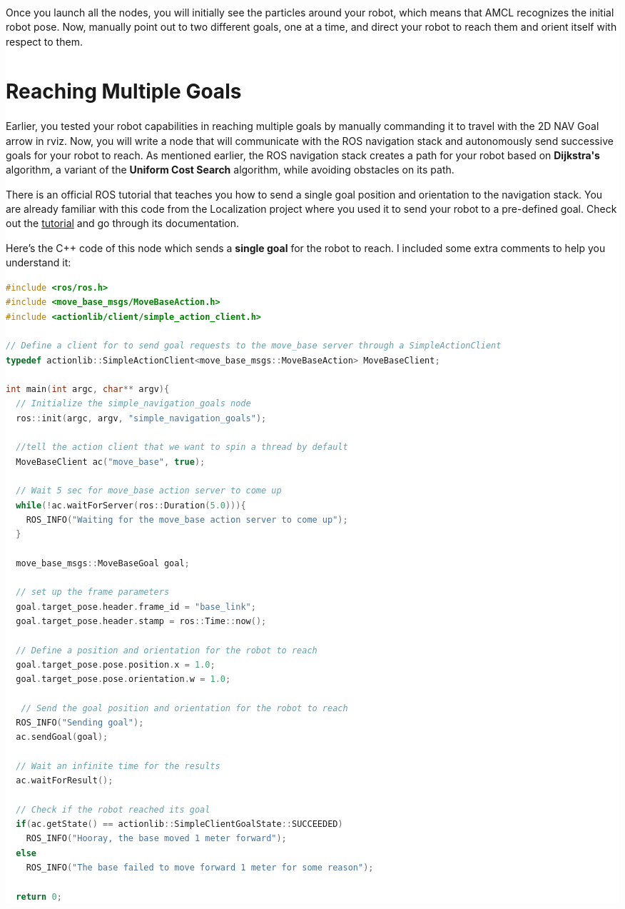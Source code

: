 Once you launch all the nodes, you will initially see the particles around your robot, which means that AMCL recognizes the initial robot pose. Now, manually point out to two different goals, one at a time, and direct your robot to reach them and orient itself with respect to them.

# Reaching Multiple Goals

Earlier, you tested your robot capabilities in reaching multiple goals by manually commanding it to travel with the 2D NAV Goal arrow in rviz. Now, you will write a node that will communicate with the ROS navigation stack and autonomously send successive goals for your robot to reach. As mentioned earlier, the ROS navigation stack creates a path for your robot based on  **Dijkstra's**  algorithm, a variant of the  **Uniform Cost Search**  algorithm, while avoiding obstacles on its path.

There is an official ROS tutorial that teaches you how to send a single goal position and orientation to the navigation stack. You are already familiar with this code from the Localization project where you used it to send your robot to a pre-defined goal. Check out the  [tutorial](http://wiki.ros.org/navigation/Tutorials/SendingSimpleGoals)  and go through its documentation.

Here’s the C++ code of this node which sends a  **single goal**  for the robot to reach. I included some extra comments to help you understand it:

```cpp
#include <ros/ros.h>
#include <move_base_msgs/MoveBaseAction.h>
#include <actionlib/client/simple_action_client.h>

// Define a client for to send goal requests to the move_base server through a SimpleActionClient
typedef actionlib::SimpleActionClient<move_base_msgs::MoveBaseAction> MoveBaseClient;

int main(int argc, char** argv){
  // Initialize the simple_navigation_goals node
  ros::init(argc, argv, "simple_navigation_goals");

  //tell the action client that we want to spin a thread by default
  MoveBaseClient ac("move_base", true);

  // Wait 5 sec for move_base action server to come up
  while(!ac.waitForServer(ros::Duration(5.0))){
    ROS_INFO("Waiting for the move_base action server to come up");
  }

  move_base_msgs::MoveBaseGoal goal;

  // set up the frame parameters
  goal.target_pose.header.frame_id = "base_link";
  goal.target_pose.header.stamp = ros::Time::now();

  // Define a position and orientation for the robot to reach
  goal.target_pose.pose.position.x = 1.0;
  goal.target_pose.pose.orientation.w = 1.0;

   // Send the goal position and orientation for the robot to reach
  ROS_INFO("Sending goal");
  ac.sendGoal(goal);

  // Wait an infinite time for the results
  ac.waitForResult();

  // Check if the robot reached its goal
  if(ac.getState() == actionlib::SimpleClientGoalState::SUCCEEDED)
    ROS_INFO("Hooray, the base moved 1 meter forward");
  else
    ROS_INFO("The base failed to move forward 1 meter for some reason");

  return 0;
```